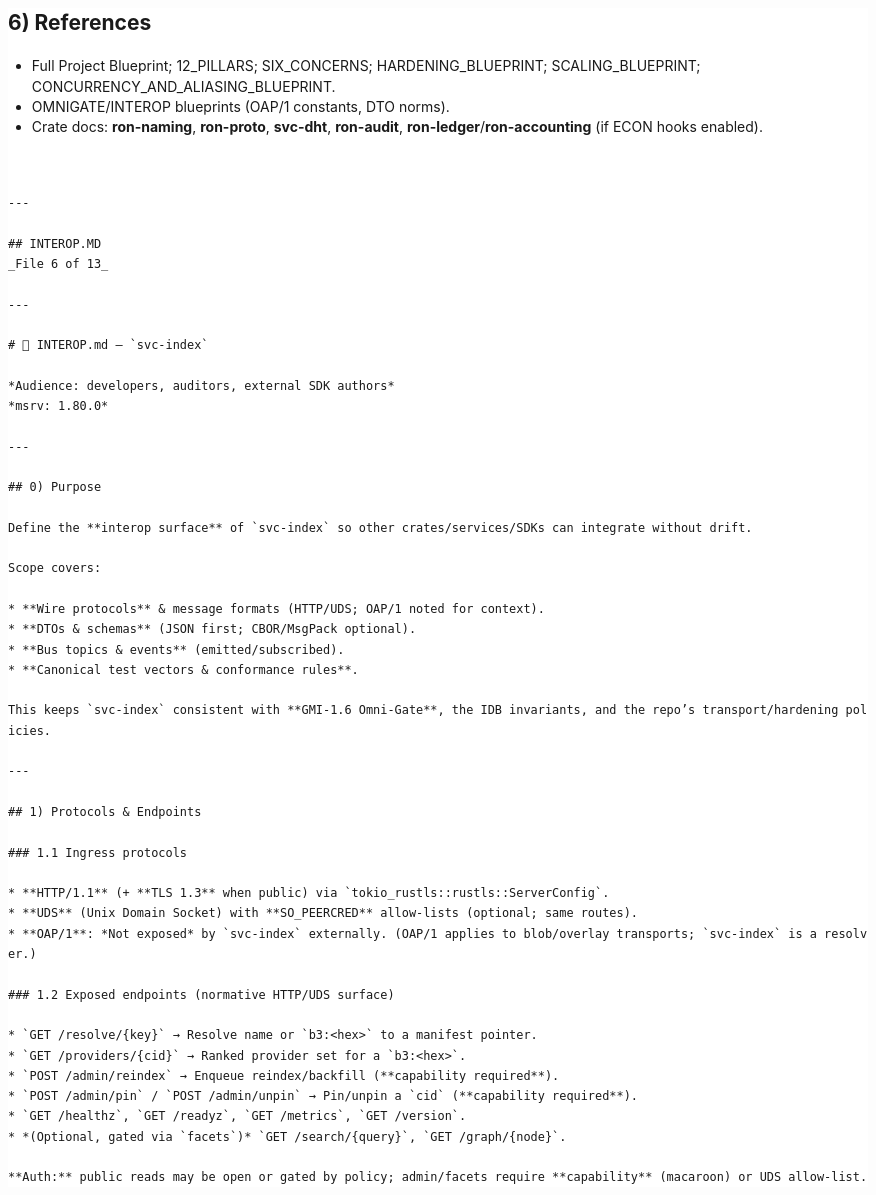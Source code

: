 
## 6) References

* Full Project Blueprint; 12_PILLARS; SIX_CONCERNS; HARDENING_BLUEPRINT; SCALING_BLUEPRINT; CONCURRENCY_AND_ALIASING_BLUEPRINT.
* OMNIGATE/INTEROP blueprints (OAP/1 constants, DTO norms).
* Crate docs: **ron-naming**, **ron-proto**, **svc-dht**, **ron-audit**, **ron-ledger**/**ron-accounting** (if ECON hooks enabled).

```


---

## INTEROP.MD
_File 6 of 13_

---

# 🔗 INTEROP.md — `svc-index`

*Audience: developers, auditors, external SDK authors*
*msrv: 1.80.0*

---

## 0) Purpose

Define the **interop surface** of `svc-index` so other crates/services/SDKs can integrate without drift.

Scope covers:

* **Wire protocols** & message formats (HTTP/UDS; OAP/1 noted for context).
* **DTOs & schemas** (JSON first; CBOR/MsgPack optional).
* **Bus topics & events** (emitted/subscribed).
* **Canonical test vectors & conformance rules**.

This keeps `svc-index` consistent with **GMI-1.6 Omni-Gate**, the IDB invariants, and the repo’s transport/hardening policies.

---

## 1) Protocols & Endpoints

### 1.1 Ingress protocols

* **HTTP/1.1** (+ **TLS 1.3** when public) via `tokio_rustls::rustls::ServerConfig`.
* **UDS** (Unix Domain Socket) with **SO_PEERCRED** allow-lists (optional; same routes).
* **OAP/1**: *Not exposed* by `svc-index` externally. (OAP/1 applies to blob/overlay transports; `svc-index` is a resolver.)

### 1.2 Exposed endpoints (normative HTTP/UDS surface)

* `GET /resolve/{key}` → Resolve name or `b3:<hex>` to a manifest pointer.
* `GET /providers/{cid}` → Ranked provider set for a `b3:<hex>`.
* `POST /admin/reindex` → Enqueue reindex/backfill (**capability required**).
* `POST /admin/pin` / `POST /admin/unpin` → Pin/unpin a `cid` (**capability required**).
* `GET /healthz`, `GET /readyz`, `GET /metrics`, `GET /version`.
* *(Optional, gated via `facets`)* `GET /search/{query}`, `GET /graph/{node}`.

**Auth:** public reads may be open or gated by policy; admin/facets require **capability** (macaroon) or UDS allow-list.

```